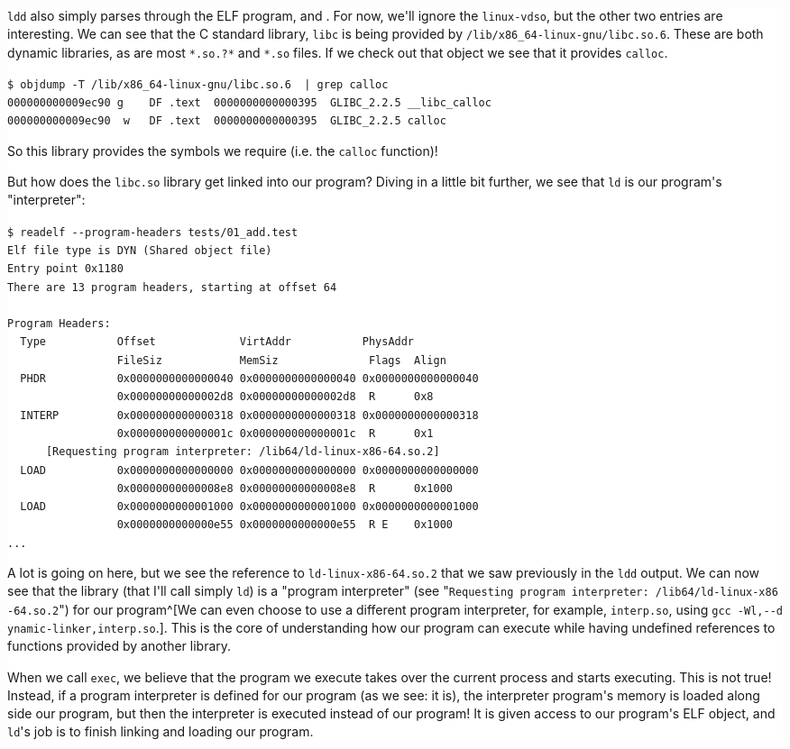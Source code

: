 `ldd` also simply parses through the ELF program, and .
For now, we'll ignore the `linux-vdso`, but the other two entries are interesting.
We can see that the C standard library, `libc` is being provided by `/lib/x86_64-linux-gnu/libc.so.6`.
These are both dynamic libraries, as are most `*.so.?*` and `*.so` files.
If we check out that object we see that it provides `calloc`.

```
$ objdump -T /lib/x86_64-linux-gnu/libc.so.6  | grep calloc
000000000009ec90 g    DF .text  0000000000000395  GLIBC_2.2.5 __libc_calloc
000000000009ec90  w   DF .text  0000000000000395  GLIBC_2.2.5 calloc
```

So this library provides the symbols we require (i.e. the `calloc` function)!

But how does the `libc.so` library get linked into our program?
Diving in a little bit further, we see that `ld` is our program's "interpreter":

```
$ readelf --program-headers tests/01_add.test
Elf file type is DYN (Shared object file)
Entry point 0x1180
There are 13 program headers, starting at offset 64

Program Headers:
  Type           Offset             VirtAddr           PhysAddr
                 FileSiz            MemSiz              Flags  Align
  PHDR           0x0000000000000040 0x0000000000000040 0x0000000000000040
                 0x00000000000002d8 0x00000000000002d8  R      0x8
  INTERP         0x0000000000000318 0x0000000000000318 0x0000000000000318
                 0x000000000000001c 0x000000000000001c  R      0x1
      [Requesting program interpreter: /lib64/ld-linux-x86-64.so.2]
  LOAD           0x0000000000000000 0x0000000000000000 0x0000000000000000
                 0x00000000000008e8 0x00000000000008e8  R      0x1000
  LOAD           0x0000000000001000 0x0000000000001000 0x0000000000001000
                 0x0000000000000e55 0x0000000000000e55  R E    0x1000
...
```

A lot is going on here, but we see the reference to `ld-linux-x86-64.so.2` that we saw previously in the `ldd` output.
We can now see that the library (that I'll call simply `ld`) is a "program interpreter" (see "`Requesting program interpreter: /lib64/ld-linux-x86-64.so.2`") for our program^[We can even choose to use a different program interpreter, for example, `interp.so`, using `gcc -Wl,--dynamic-linker,interp.so`.].
This is the core of understanding how our program can execute while having undefined references to functions provided by another library.

When we call `exec`, we believe that the program we execute takes over the current process and starts executing.
This is not true!
Instead, if a program interpreter is defined for our program (as we see: it is), the interpreter program's memory is loaded along side our program, but then the interpreter is executed instead of our program!
It is given access to our program's ELF object, and `ld`'s job is to finish linking and loading our program.
